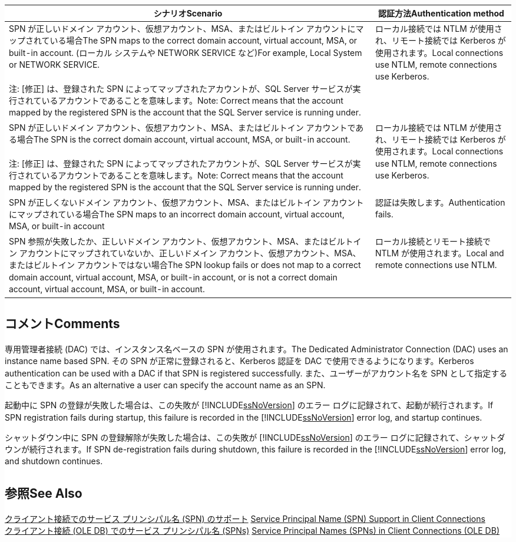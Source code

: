 |<span data-ttu-id="9cfce-196">シナリオ</span><span class="sxs-lookup"><span data-stu-id="9cfce-196">Scenario</span></span>|<span data-ttu-id="9cfce-197">認証方法</span><span class="sxs-lookup"><span data-stu-id="9cfce-197">Authentication method</span></span>|  
|--------------|---------------------------|  
|<span data-ttu-id="9cfce-198">SPN が正しいドメイン アカウント、仮想アカウント、MSA、またはビルトイン アカウントにマップされている場合</span><span class="sxs-lookup"><span data-stu-id="9cfce-198">The SPN maps to the correct domain account, virtual account, MSA, or built-in account.</span></span> <span data-ttu-id="9cfce-199">(ローカル システムや NETWORK SERVICE など)</span><span class="sxs-lookup"><span data-stu-id="9cfce-199">For example, Local System or NETWORK SERVICE.</span></span><br /><br /> <span data-ttu-id="9cfce-200">注: [修正] は、登録された SPN によってマップされたアカウントが、SQL Server サービスが実行されているアカウントであることを意味します。</span><span class="sxs-lookup"><span data-stu-id="9cfce-200">Note: Correct means that the account mapped by the registered SPN is the account that the SQL Server service is running under.</span></span>|<span data-ttu-id="9cfce-201">ローカル接続では NTLM が使用され、リモート接続では Kerberos が使用されます。</span><span class="sxs-lookup"><span data-stu-id="9cfce-201">Local connections use NTLM, remote connections use Kerberos.</span></span>|  
|<span data-ttu-id="9cfce-202">SPN が正しいドメイン アカウント、仮想アカウント、MSA、またはビルトイン アカウントである場合</span><span class="sxs-lookup"><span data-stu-id="9cfce-202">The SPN is the correct domain account, virtual account, MSA, or built-in account.</span></span><br /><br /> <span data-ttu-id="9cfce-203">注: [修正] は、登録された SPN によってマップされたアカウントが、SQL Server サービスが実行されているアカウントであることを意味します。</span><span class="sxs-lookup"><span data-stu-id="9cfce-203">Note: Correct means that the account mapped by the registered SPN is the account that the SQL Server service is running under.</span></span>|<span data-ttu-id="9cfce-204">ローカル接続では NTLM が使用され、リモート接続では Kerberos が使用されます。</span><span class="sxs-lookup"><span data-stu-id="9cfce-204">Local connections use NTLM, remote connections use Kerberos.</span></span>|  
|<span data-ttu-id="9cfce-205">SPN が正しくないドメイン アカウント、仮想アカウント、MSA、またはビルトイン アカウントにマップされている場合</span><span class="sxs-lookup"><span data-stu-id="9cfce-205">The SPN maps to an incorrect domain account, virtual account, MSA, or built-in account</span></span>|<span data-ttu-id="9cfce-206">認証は失敗します。</span><span class="sxs-lookup"><span data-stu-id="9cfce-206">Authentication fails.</span></span>|  
|<span data-ttu-id="9cfce-207">SPN 参照が失敗したか、正しいドメイン アカウント、仮想アカウント、MSA、またはビルトイン アカウントにマップされていないか、正しいドメイン アカウント、仮想アカウント、MSA、またはビルトイン アカウントではない場合</span><span class="sxs-lookup"><span data-stu-id="9cfce-207">The SPN lookup fails or does not map to a correct domain account, virtual account, MSA, or built-in account, or is not a correct domain account, virtual account, MSA, or built-in account.</span></span>|<span data-ttu-id="9cfce-208">ローカル接続とリモート接続で NTLM が使用されます。</span><span class="sxs-lookup"><span data-stu-id="9cfce-208">Local and remote connections use NTLM.</span></span>|  
  
##  <a name="comments"></a><a name="Comments"></a> <span data-ttu-id="9cfce-209">コメント</span><span class="sxs-lookup"><span data-stu-id="9cfce-209">Comments</span></span>  
 <span data-ttu-id="9cfce-210">専用管理者接続 (DAC) では、インスタンス名ベースの SPN が使用されます。</span><span class="sxs-lookup"><span data-stu-id="9cfce-210">The Dedicated Administrator Connection (DAC) uses an instance name based SPN.</span></span> <span data-ttu-id="9cfce-211">その SPN が正常に登録されると、Kerberos 認証を DAC で使用できるようになります。</span><span class="sxs-lookup"><span data-stu-id="9cfce-211">Kerberos authentication can be used with a DAC if that SPN is registered successfully.</span></span> <span data-ttu-id="9cfce-212">また、ユーザーがアカウント名を SPN として指定することもできます。</span><span class="sxs-lookup"><span data-stu-id="9cfce-212">As an alternative a user can specify the account name as an SPN.</span></span>  
  
 <span data-ttu-id="9cfce-213">起動中に SPN の登録が失敗した場合は、この失敗が [!INCLUDE[ssNoVersion](../../includes/ssnoversion-md.md)] のエラー ログに記録されて、起動が続行されます。</span><span class="sxs-lookup"><span data-stu-id="9cfce-213">If SPN registration fails during startup, this failure is recorded in the [!INCLUDE[ssNoVersion](../../includes/ssnoversion-md.md)] error log, and startup continues.</span></span>  
  
 <span data-ttu-id="9cfce-214">シャットダウン中に SPN の登録解除が失敗した場合は、この失敗が [!INCLUDE[ssNoVersion](../../includes/ssnoversion-md.md)] のエラー ログに記録されて、シャットダウンが続行されます。</span><span class="sxs-lookup"><span data-stu-id="9cfce-214">If SPN de-registration fails during shutdown, this failure is recorded in the [!INCLUDE[ssNoVersion](../../includes/ssnoversion-md.md)] error log, and shutdown continues.</span></span>  
  
## <a name="see-also"></a><span data-ttu-id="9cfce-215">参照</span><span class="sxs-lookup"><span data-stu-id="9cfce-215">See Also</span></span>  
 <span data-ttu-id="9cfce-216">[クライアント接続でのサービス プリンシパル名 &#40;SPN&#41; のサポート](../../relational-databases/native-client/features/service-principal-name-spn-support-in-client-connections.md) </span><span class="sxs-lookup"><span data-stu-id="9cfce-216">[Service Principal Name &#40;SPN&#41; Support in Client Connections](../../relational-databases/native-client/features/service-principal-name-spn-support-in-client-connections.md) </span></span>  
 <span data-ttu-id="9cfce-217">[クライアント接続 &#40;OLE DB&#41; でのサービス プリンシパル名 &#40;SPNs&#41;](../../relational-databases/native-client/ole-db/service-principal-names-spns-in-client-connections-ole-db.md) </span><span class="sxs-lookup"><span data-stu-id="9cfce-217">[Service Principal Names &#40;SPNs&#41; in Client Connections &#40;OLE DB&#41;](../../relational-databases/native-client/ole-db/service-principal-names-spns-in-client-connections-ole-db.md) </span></span>  